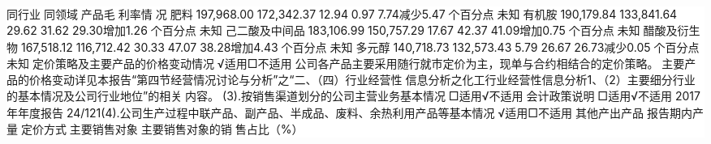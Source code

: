 同行业
同领域
产品毛
利率情
况
肥料
197,968.00
172,342.37
12.94
0.97
7.74减少5.47
个百分点
未知
有机胺
190,179.84
133,841.64
29.62
31.62
29.30增加1.26
个百分点
未知
己二酸及中间品
183,106.99
150,757.29
17.67
42.37
41.09增加0.75
个百分点
未知
醋酸及衍生物
167,518.12
116,712.42
30.33
47.07
38.28增加4.43
个百分点
未知
多元醇
140,718.73
132,573.43
5.79
26.67
26.73减少0.05
个百分点
未知
定价策略及主要产品的价格变动情况
√适用□不适用
公司各产品主要采用随行就市定价为主，现单与合约相结合的定价策略。
主要产品的价格变动详见本报告“第四节经营情况讨论与分析”之“二、（四）行业经营性
信息分析之化工行业经营性信息分析1、（2）主要细分行业的基本情况及公司行业地位”的相关
内容。
(3).按销售渠道划分的公司主营业务基本情况
□适用√不适用
会计政策说明
□适用√不适用
2017年年度报告
24/121(4).公司生产过程中联产品、副产品、半成品、废料、余热利用产品等基本情况
√适用□不适用
其他产出产品
报告期内产量
定价方式
主要销售对象
主要销售对象的销
售占比（%）